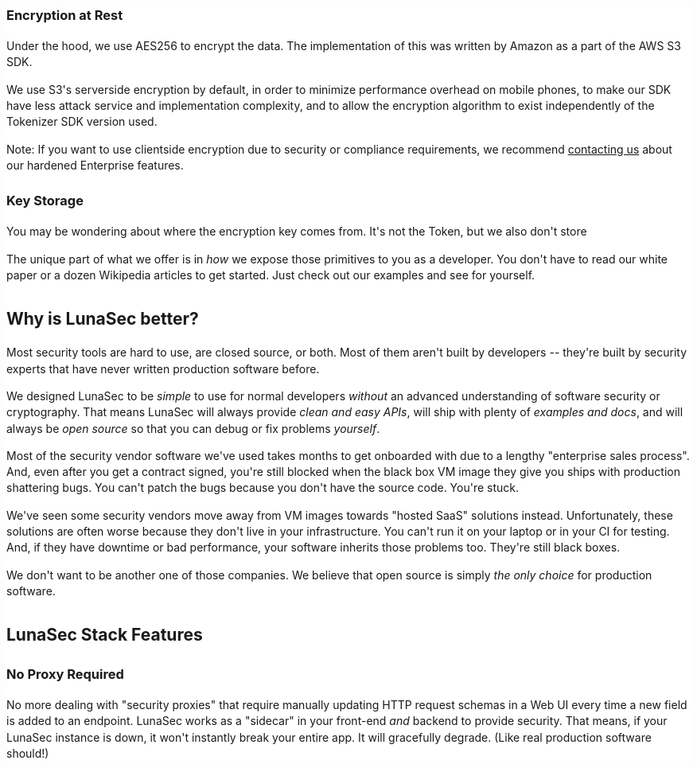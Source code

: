 ### Encryption at Rest
Under the hood, we use AES256 to encrypt the data. The implementation of this was written by Amazon as a part of the AWS S3 SDK.

We use S3's serverside encryption by default, in order to minimize performance overhead on mobile phones, to make our SDK have less attack service and implementation complexity, and to allow the encryption algorithm to exist independently of the Tokenizer SDK version used.

Note: If you want to use clientside encryption due to security or compliance requirements, we recommend [contacting us](https://www.lunasec.io/contact) about our hardened Enterprise features.

### Key Storage
You may be wondering about where the encryption key comes from. It's not the Token, but we also don't store

The unique part of what we offer is in _how_ we expose those primitives to you as a developer.
You don't have to read our white paper or a dozen Wikipedia articles to get started.
Just check out our examples and see for yourself.

## Why is LunaSec better?
Most security tools are hard to use, are closed source, or both. Most of them aren't built by developers -- they're built by security experts that have never written production software before.

We designed LunaSec to be _simple_ to use for normal developers _without_ an advanced understanding of software security or cryptography.
That means LunaSec will always provide _clean and easy APIs_, will ship with plenty of _examples and docs_, and will always be _open source_ so that you can debug or fix problems _yourself_.

Most of the security vendor software we've used takes months to get onboarded with due to a lengthy "enterprise sales process".
And, even after you get a contract signed, you're still blocked when the black box VM image they give you ships with production shattering bugs.
You can't patch the bugs because you don't have the source code. You're stuck.

We've seen some security vendors move away from VM images towards "hosted SaaS" solutions instead.
Unfortunately, these solutions are often worse because they don't live in your infrastructure.
You can't run it on your laptop or in your CI for testing. And, if they have downtime or bad performance, your software inherits those problems too.
They're still black boxes.

We don't want to be another one of those companies. We believe that open source is simply _the only choice_ for production software.

## LunaSec Stack Features

### No Proxy Required
No more dealing with "security proxies" that require manually updating HTTP request schemas in a Web UI every time a new field is added to an endpoint.
LunaSec works as a "sidecar" in your front-end _and_ backend to provide security.
That means, if your LunaSec instance is down, it won't instantly break your entire app. It will gracefully degrade. (Like real production software should!)
